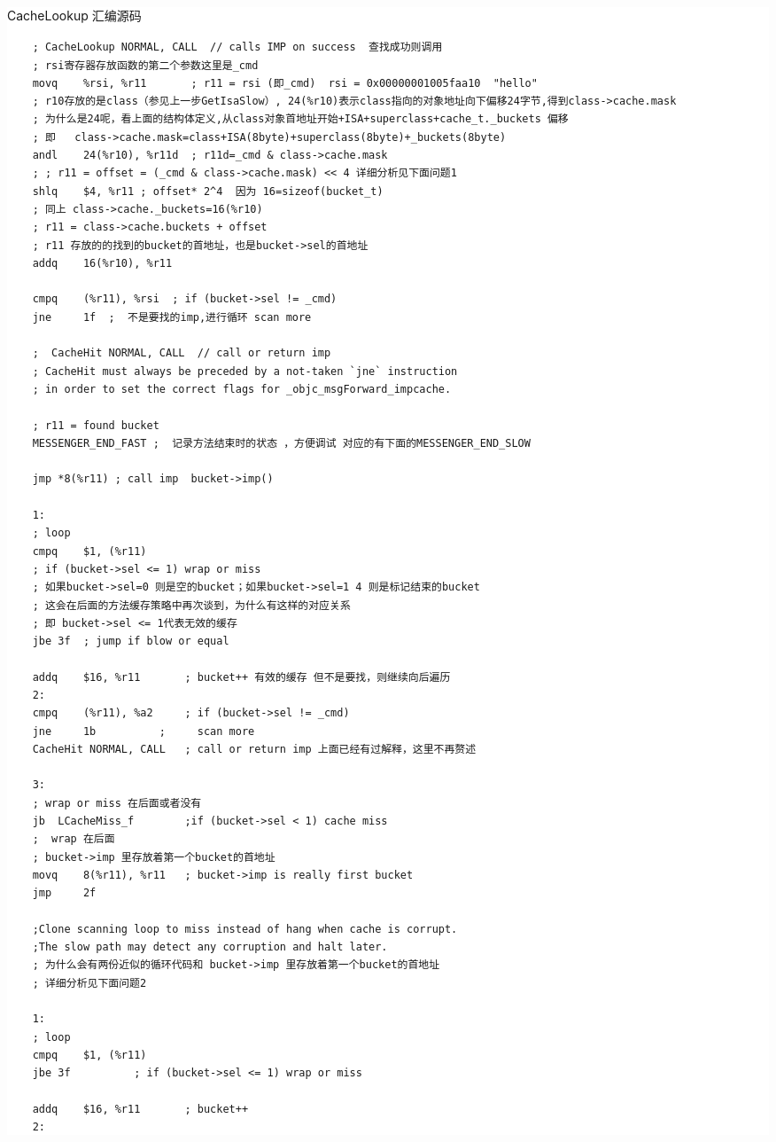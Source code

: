 CacheLookup 汇编源码

```assembly
    ; CacheLookup NORMAL, CALL	// calls IMP on success  查找成功则调用
    ; rsi寄存器存放函数的第二个参数这里是_cmd
    movq	%rsi, %r11		 ; r11 = rsi (即_cmd)  rsi = 0x00000001005faa10  "hello"
    ; r10存放的是class（参见上一步GetIsaSlow）, 24(%r10)表示class指向的对象地址向下偏移24字节,得到class->cache.mask
    ; 为什么是24呢，看上面的结构体定义,从class对象首地址开始+ISA+superclass+cache_t._buckets 偏移
    ; 即   class->cache.mask=class+ISA(8byte)+superclass(8byte)+_buckets(8byte)
    andl	24(%r10), %r11d	 ; r11d=_cmd & class->cache.mask 
    ; ; r11 = offset = (_cmd & class->cache.mask) << 4 详细分析见下面问题1
    shlq	$4, %r11 ; offset* 2^4  因为 16=sizeof(bucket_t)
    ; 同上 class->cache._buckets=16(%r10)
    ; r11 = class->cache.buckets + offset
    ; r11 存放的的找到的bucket的首地址，也是bucket->sel的首地址
    addq	16(%r10), %r11	

    cmpq	(%r11), %rsi  ; if (bucket->sel != _cmd)
    jne 	1f	;  不是要找的imp,进行循环 scan more
    
    ;  CacheHit NORMAL, CALL  // call or return imp
    ; CacheHit must always be preceded by a not-taken `jne` instruction
    ; in order to set the correct flags for _objc_msgForward_impcache.

    ; r11 = found bucket
    MESSENGER_END_FAST ;  记录方法结束时的状态 ，方便调试 对应的有下面的MESSENGER_END_SLOW

    jmp	*8(%r11) ; call imp  bucket->imp()

    1:
    ; loop
    cmpq	$1, (%r11) 
    ; if (bucket->sel <= 1) wrap or miss
    ; 如果bucket->sel=0 则是空的bucket；如果bucket->sel=1 4 则是标记结束的bucket
    ; 这会在后面的方法缓存策略中再次谈到，为什么有这样的对应关系
    ; 即 bucket->sel <= 1代表无效的缓存
    jbe	3f	; jump if blow or equal		

    addq	$16, %r11		; bucket++ 有效的缓存 但不是要找，则继续向后遍历
    2:
    cmpq	(%r11), %a2		; if (bucket->sel != _cmd)
    jne 	1b			;     scan more
    CacheHit NORMAL, CALL	; call or return imp 上面已经有过解释，这里不再赘述

    3:
    ; wrap or miss 在后面或者没有
    jb	LCacheMiss_f		;if (bucket->sel < 1) cache miss
    ;  wrap 在后面
    ; bucket->imp 里存放着第一个bucket的首地址
    movq	8(%r11), %r11	; bucket->imp is really first bucket 
    jmp 	2f

    ;Clone scanning loop to miss instead of hang when cache is corrupt.
    ;The slow path may detect any corruption and halt later.
    ; 为什么会有两份近似的循环代码和 bucket->imp 里存放着第一个bucket的首地址
    ; 详细分析见下面问题2

    1:
    ; loop
    cmpq	$1, (%r11)
    jbe	3f			; if (bucket->sel <= 1) wrap or miss

    addq	$16, %r11		; bucket++
    2:
```